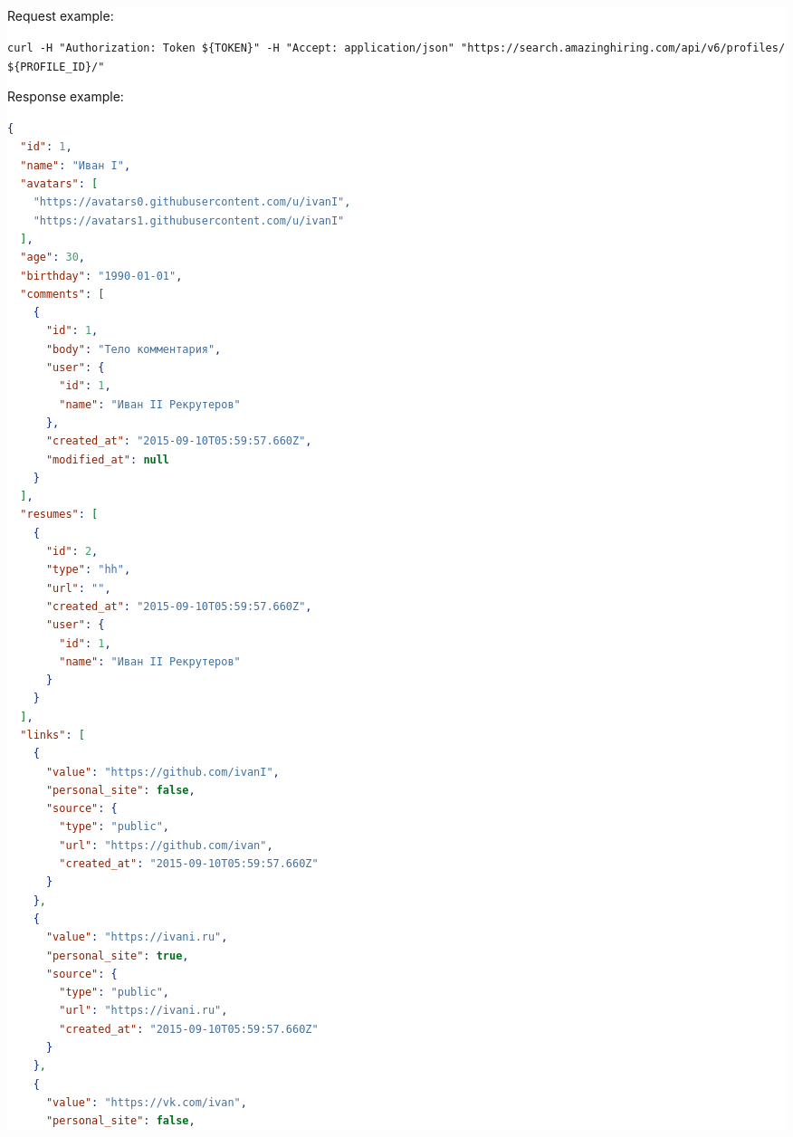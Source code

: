 Request example:

```
curl -H "Authorization: Token ${TOKEN}" -H "Accept: application/json" "https://search.amazinghiring.com/api/v6/profiles/${PROFILE_ID}/"
```

Response example:

```json
{
  "id": 1,
  "name": "Иван I",
  "avatars": [
    "https://avatars0.githubusercontent.com/u/ivanI",
    "https://avatars1.githubusercontent.com/u/ivanI"
  ],
  "age": 30,
  "birthday": "1990-01-01",
  "comments": [
    {
      "id": 1,
      "body": "Тело комментария",
      "user": {
        "id": 1,
        "name": "Иван II Рекрутеров"
      },
      "created_at": "2015-09-10T05:59:57.660Z",
      "modified_at": null
    }
  ],
  "resumes": [
    {
      "id": 2,
      "type": "hh",
      "url": "",
      "created_at": "2015-09-10T05:59:57.660Z",
      "user": {
        "id": 1,
        "name": "Иван II Рекрутеров"
      }
    }
  ],
  "links": [
    {
      "value": "https://github.com/ivanI",
      "personal_site": false,
      "source": {
        "type": "public",
        "url": "https://github.com/ivan",
        "created_at": "2015-09-10T05:59:57.660Z"
      }
    },
    {
      "value": "https://ivani.ru",
      "personal_site": true,
      "source": {
        "type": "public",
        "url": "https://ivani.ru",
        "created_at": "2015-09-10T05:59:57.660Z"
      }
    },
    {
      "value": "https://vk.com/ivan",
      "personal_site": false,
```